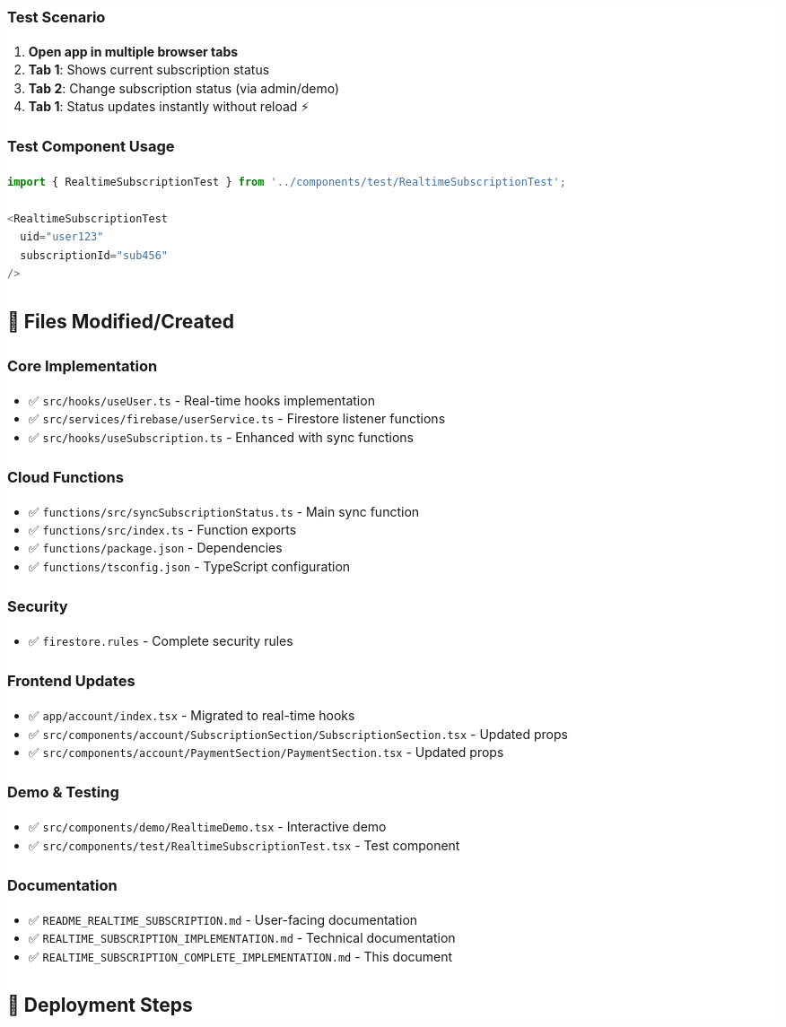 ### Test Scenario
1. **Open app in multiple browser tabs**
2. **Tab 1**: Shows current subscription status
3. **Tab 2**: Change subscription status (via admin/demo)
4. **Tab 1**: Status updates instantly without reload ⚡

### Test Component Usage
```typescript
import { RealtimeSubscriptionTest } from '../components/test/RealtimeSubscriptionTest';

<RealtimeSubscriptionTest 
  uid="user123" 
  subscriptionId="sub456" 
/>
```

## 📁 Files Modified/Created

### Core Implementation
- ✅ `src/hooks/useUser.ts` - Real-time hooks implementation
- ✅ `src/services/firebase/userService.ts` - Firestore listener functions
- ✅ `src/hooks/useSubscription.ts` - Enhanced with sync functions

### Cloud Functions
- ✅ `functions/src/syncSubscriptionStatus.ts` - Main sync function
- ✅ `functions/src/index.ts` - Function exports
- ✅ `functions/package.json` - Dependencies
- ✅ `functions/tsconfig.json` - TypeScript configuration

### Security
- ✅ `firestore.rules` - Complete security rules

### Frontend Updates
- ✅ `app/account/index.tsx` - Migrated to real-time hooks
- ✅ `src/components/account/SubscriptionSection/SubscriptionSection.tsx` - Updated props
- ✅ `src/components/account/PaymentSection/PaymentSection.tsx` - Updated props

### Demo & Testing
- ✅ `src/components/demo/RealtimeDemo.tsx` - Interactive demo
- ✅ `src/components/test/RealtimeSubscriptionTest.tsx` - Test component

### Documentation
- ✅ `README_REALTIME_SUBSCRIPTION.md` - User-facing documentation
- ✅ `REALTIME_SUBSCRIPTION_IMPLEMENTATION.md` - Technical documentation
- ✅ `REALTIME_SUBSCRIPTION_COMPLETE_IMPLEMENTATION.md` - This document

## 🚀 Deployment Steps
